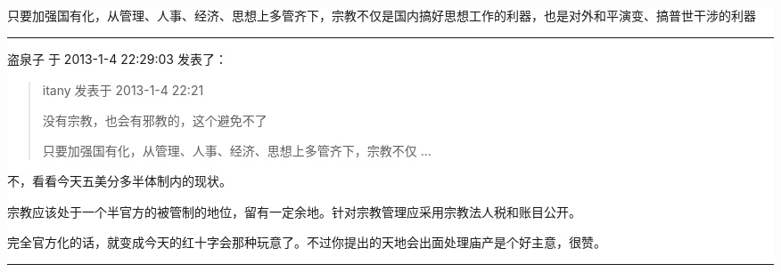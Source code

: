 只要加强国有化，从管理、人事、经济、思想上多管齐下，宗教不仅是国内搞好思想工作的利器，也是对外和平演变、搞普世干涉的利器

---------

盗泉子 于 2013-1-4 22:29:03 发表了：

> itany 发表于 2013-1-4 22:21
> 
> 没有宗教，也会有邪教的，这个避免不了
> 
> 只要加强国有化，从管理、人事、经济、思想上多管齐下，宗教不仅 ...



不，看看今天五美分多半体制内的现状。

宗教应该处于一个半官方的被管制的地位，留有一定余地。针对宗教管理应采用宗教法人税和账目公开。

完全官方化的话，就变成今天的红十字会那种玩意了。不过你提出的天地会出面处理庙产是个好主意，很赞。

---------

